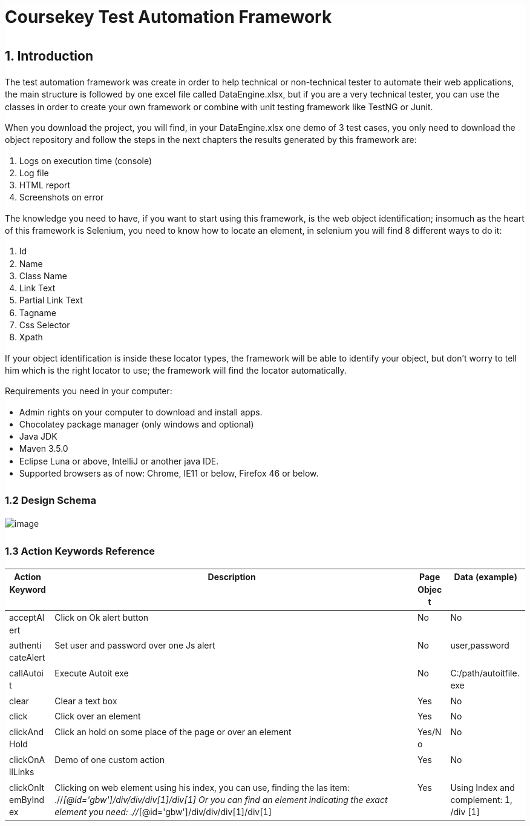 # **Coursekey Test Automation Framework**

## **1. Introduction**
The test automation framework was create in order to help technical or non-technical tester to automate their web applications, the main structure is followed by one excel file called DataEngine.xlsx, but if you are a very technical tester, you can use the classes in order to create your own framework or combine with unit testing framework like TestNG or Junit.

When you download the project, you will find, in your DataEngine.xlsx one demo of 3 test cases, you only need to download the object repository and follow the steps in the next chapters the results generated by this framework are:

1. Logs on execution time (console)
2. Log file
3. HTML report
4. Screenshots on error

The knowledge you need to have, if you want to start using this framework, is the web object identification; insomuch as the heart of this framework is Selenium, you need to know how to locate an element, in selenium you will find 8 different ways to do it:

1.	Id 
2.	Name 
3.	Class Name 
4.	Link Text 
5.	Partial Link Text 
6.	Tagname 
7.	Css Selector 
8.	Xpath 

If your object identification is inside these locator types, the framework will be able to identify your object, but don’t worry to tell him which is the right locator to use; the framework will find the locator automatically.

Requirements you need in your computer:
- Admin rights on your computer to download and install apps.
- Chocolatey package manager (only windows and optional)
- Java JDK
- Maven 3.5.0
- Eclipse Luna or above, IntelliJ or another java IDE.
- Supported browsers as of now: Chrome, IE11 or below, Firefox 46 or below.

### **1.2 Design Schema**
![image](https://user-images.githubusercontent.com/24705055/31959791-4d1208cc-b8bb-11e7-94b5-a9e259786cd1.png)


### **1.3 Action Keywords Reference**

| ﻿Action Keyword              | Description                                                                                                                                                                                                               | Page Object | Data (example)                                                               |
|-----------------------------|---------------------------------------------------------------------------------------------------------------------------------------------------------------------------------------------------------------------------|-------------|------------------------------------------------------------------------------|
| acceptAlert                 | Click on Ok alert button                                                                                                                                                                                                  | No          | No                                                                           |
| authenticateAlert           | Set user and password over one Js alert                                                                                                                                                                                   | No          | user,password                                                                |
| callAutoit                  | Execute Autoit exe                                                                                                                                                                                                        | No          | C:/path/autoitfile.exe                                                       |
| clear                       | Clear a text box                                                                                                                                                                                                          | Yes         | No                                                                           |
| click                       | Click over an element                                                                                                                                                                                                     | Yes         | No                                                                           |
| clickAndHold                | Click an hold on some place of the page or over an element                                                                                                                                                                | Yes/No      | No                                                                           |
| clickOnAllLinks             | Demo of one custom action                                                                                                                                                                                                 | Yes         | No                                                                           |
| clickOnItemByIndex          | Clicking on web element using his index, you can use, finding the las item: .//*[@id='gbw']/div/div/div[1]/div[1] Or you can find an element indicating the exact element you need: .//*[@id='gbw']/div/div/div[1]/div[1] | Yes         | Using Index and complement: 1, /div [1]                                      |
